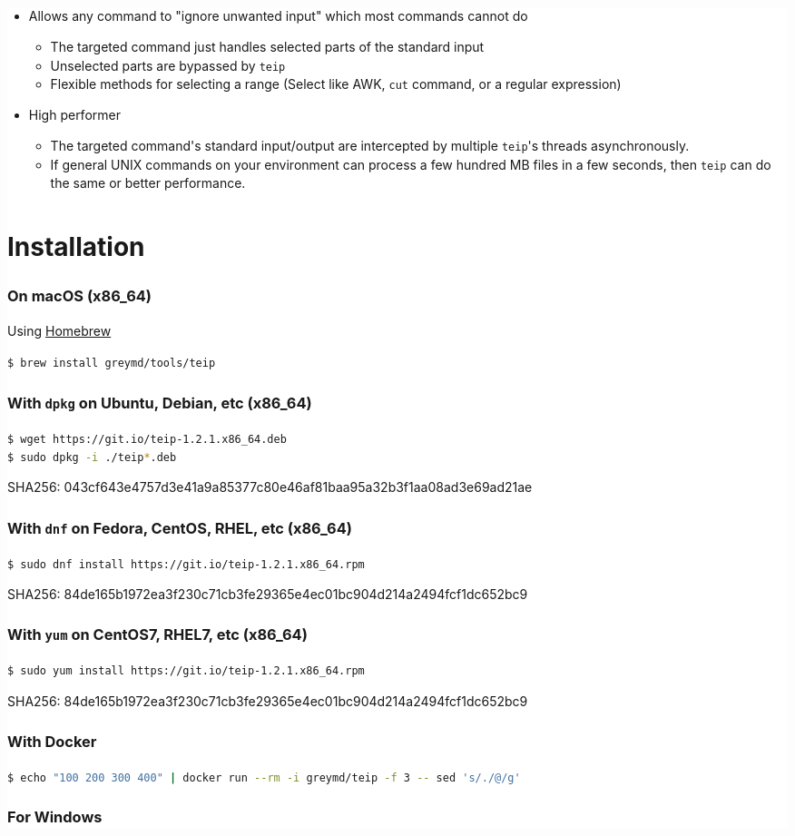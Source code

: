 * Allows any command to "ignore unwanted input" which most commands cannot do
  - The targeted command just handles selected parts of the standard input
  - Unselected parts are bypassed by `teip`
  - Flexible methods for selecting a range (Select like AWK, `cut` command, or a regular expression)

* High performer
  - The targeted command's standard input/output are intercepted by multiple `teip`'s threads asynchronously.
  - If general UNIX commands on your environment can process a few hundred MB files in a few seconds, then `teip` can do the same or better performance.

# Installation

### On macOS (x86_64)

Using [Homebrew](https://brew.sh/)

```bash
$ brew install greymd/tools/teip
```

### With `dpkg` on Ubuntu, Debian, etc (x86_64)


```bash
$ wget https://git.io/teip-1.2.1.x86_64.deb
$ sudo dpkg -i ./teip*.deb
```

SHA256: 043cf643e4757d3e41a9a85377c80e46af81baa95a32b3f1aa08ad3e69ad21ae

### With `dnf` on Fedora, CentOS, RHEL, etc (x86_64)


```bash
$ sudo dnf install https://git.io/teip-1.2.1.x86_64.rpm
```

SHA256: 84de165b1972ea3f230c71cb3fe29365e4ec01bc904d214a2494fcf1dc652bc9

### With `yum` on CentOS7, RHEL7, etc (x86_64)


```bash
$ sudo yum install https://git.io/teip-1.2.1.x86_64.rpm
```

SHA256: 84de165b1972ea3f230c71cb3fe29365e4ec01bc904d214a2494fcf1dc652bc9

### With Docker

```bash
$ echo "100 200 300 400" | docker run --rm -i greymd/teip -f 3 -- sed 's/./@/g'
```

### For Windows
